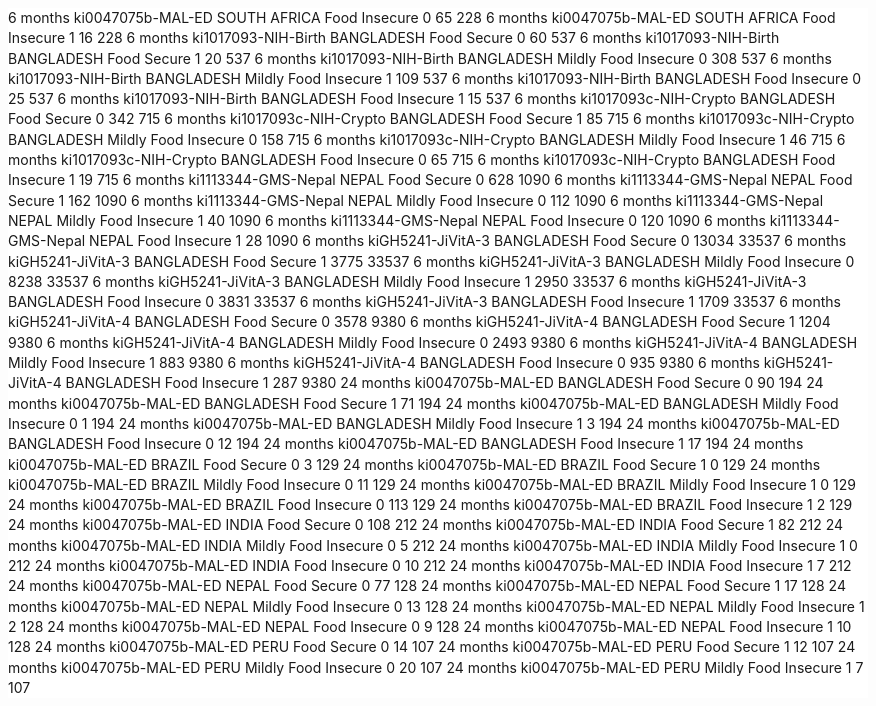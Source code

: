 6 months    ki0047075b-MAL-ED       SOUTH AFRICA   Food Insecure                 0       65     228
6 months    ki0047075b-MAL-ED       SOUTH AFRICA   Food Insecure                 1       16     228
6 months    ki1017093-NIH-Birth     BANGLADESH     Food Secure                   0       60     537
6 months    ki1017093-NIH-Birth     BANGLADESH     Food Secure                   1       20     537
6 months    ki1017093-NIH-Birth     BANGLADESH     Mildly Food Insecure          0      308     537
6 months    ki1017093-NIH-Birth     BANGLADESH     Mildly Food Insecure          1      109     537
6 months    ki1017093-NIH-Birth     BANGLADESH     Food Insecure                 0       25     537
6 months    ki1017093-NIH-Birth     BANGLADESH     Food Insecure                 1       15     537
6 months    ki1017093c-NIH-Crypto   BANGLADESH     Food Secure                   0      342     715
6 months    ki1017093c-NIH-Crypto   BANGLADESH     Food Secure                   1       85     715
6 months    ki1017093c-NIH-Crypto   BANGLADESH     Mildly Food Insecure          0      158     715
6 months    ki1017093c-NIH-Crypto   BANGLADESH     Mildly Food Insecure          1       46     715
6 months    ki1017093c-NIH-Crypto   BANGLADESH     Food Insecure                 0       65     715
6 months    ki1017093c-NIH-Crypto   BANGLADESH     Food Insecure                 1       19     715
6 months    ki1113344-GMS-Nepal     NEPAL          Food Secure                   0      628    1090
6 months    ki1113344-GMS-Nepal     NEPAL          Food Secure                   1      162    1090
6 months    ki1113344-GMS-Nepal     NEPAL          Mildly Food Insecure          0      112    1090
6 months    ki1113344-GMS-Nepal     NEPAL          Mildly Food Insecure          1       40    1090
6 months    ki1113344-GMS-Nepal     NEPAL          Food Insecure                 0      120    1090
6 months    ki1113344-GMS-Nepal     NEPAL          Food Insecure                 1       28    1090
6 months    kiGH5241-JiVitA-3       BANGLADESH     Food Secure                   0    13034   33537
6 months    kiGH5241-JiVitA-3       BANGLADESH     Food Secure                   1     3775   33537
6 months    kiGH5241-JiVitA-3       BANGLADESH     Mildly Food Insecure          0     8238   33537
6 months    kiGH5241-JiVitA-3       BANGLADESH     Mildly Food Insecure          1     2950   33537
6 months    kiGH5241-JiVitA-3       BANGLADESH     Food Insecure                 0     3831   33537
6 months    kiGH5241-JiVitA-3       BANGLADESH     Food Insecure                 1     1709   33537
6 months    kiGH5241-JiVitA-4       BANGLADESH     Food Secure                   0     3578    9380
6 months    kiGH5241-JiVitA-4       BANGLADESH     Food Secure                   1     1204    9380
6 months    kiGH5241-JiVitA-4       BANGLADESH     Mildly Food Insecure          0     2493    9380
6 months    kiGH5241-JiVitA-4       BANGLADESH     Mildly Food Insecure          1      883    9380
6 months    kiGH5241-JiVitA-4       BANGLADESH     Food Insecure                 0      935    9380
6 months    kiGH5241-JiVitA-4       BANGLADESH     Food Insecure                 1      287    9380
24 months   ki0047075b-MAL-ED       BANGLADESH     Food Secure                   0       90     194
24 months   ki0047075b-MAL-ED       BANGLADESH     Food Secure                   1       71     194
24 months   ki0047075b-MAL-ED       BANGLADESH     Mildly Food Insecure          0        1     194
24 months   ki0047075b-MAL-ED       BANGLADESH     Mildly Food Insecure          1        3     194
24 months   ki0047075b-MAL-ED       BANGLADESH     Food Insecure                 0       12     194
24 months   ki0047075b-MAL-ED       BANGLADESH     Food Insecure                 1       17     194
24 months   ki0047075b-MAL-ED       BRAZIL         Food Secure                   0        3     129
24 months   ki0047075b-MAL-ED       BRAZIL         Food Secure                   1        0     129
24 months   ki0047075b-MAL-ED       BRAZIL         Mildly Food Insecure          0       11     129
24 months   ki0047075b-MAL-ED       BRAZIL         Mildly Food Insecure          1        0     129
24 months   ki0047075b-MAL-ED       BRAZIL         Food Insecure                 0      113     129
24 months   ki0047075b-MAL-ED       BRAZIL         Food Insecure                 1        2     129
24 months   ki0047075b-MAL-ED       INDIA          Food Secure                   0      108     212
24 months   ki0047075b-MAL-ED       INDIA          Food Secure                   1       82     212
24 months   ki0047075b-MAL-ED       INDIA          Mildly Food Insecure          0        5     212
24 months   ki0047075b-MAL-ED       INDIA          Mildly Food Insecure          1        0     212
24 months   ki0047075b-MAL-ED       INDIA          Food Insecure                 0       10     212
24 months   ki0047075b-MAL-ED       INDIA          Food Insecure                 1        7     212
24 months   ki0047075b-MAL-ED       NEPAL          Food Secure                   0       77     128
24 months   ki0047075b-MAL-ED       NEPAL          Food Secure                   1       17     128
24 months   ki0047075b-MAL-ED       NEPAL          Mildly Food Insecure          0       13     128
24 months   ki0047075b-MAL-ED       NEPAL          Mildly Food Insecure          1        2     128
24 months   ki0047075b-MAL-ED       NEPAL          Food Insecure                 0        9     128
24 months   ki0047075b-MAL-ED       NEPAL          Food Insecure                 1       10     128
24 months   ki0047075b-MAL-ED       PERU           Food Secure                   0       14     107
24 months   ki0047075b-MAL-ED       PERU           Food Secure                   1       12     107
24 months   ki0047075b-MAL-ED       PERU           Mildly Food Insecure          0       20     107
24 months   ki0047075b-MAL-ED       PERU           Mildly Food Insecure          1        7     107
